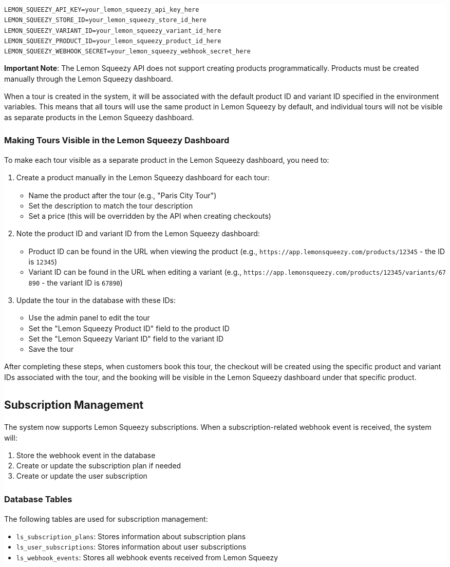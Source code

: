 ```
LEMON_SQUEEZY_API_KEY=your_lemon_squeezy_api_key_here
LEMON_SQUEEZY_STORE_ID=your_lemon_squeezy_store_id_here
LEMON_SQUEEZY_VARIANT_ID=your_lemon_squeezy_variant_id_here
LEMON_SQUEEZY_PRODUCT_ID=your_lemon_squeezy_product_id_here
LEMON_SQUEEZY_WEBHOOK_SECRET=your_lemon_squeezy_webhook_secret_here
```

**Important Note**: The Lemon Squeezy API does not support creating products programmatically. Products must be created manually through the Lemon Squeezy dashboard. 

When a tour is created in the system, it will be associated with the default product ID and variant ID specified in the environment variables. This means that all tours will use the same product in Lemon Squeezy by default, and individual tours will not be visible as separate products in the Lemon Squeezy dashboard.

### Making Tours Visible in the Lemon Squeezy Dashboard

To make each tour visible as a separate product in the Lemon Squeezy dashboard, you need to:

1. Create a product manually in the Lemon Squeezy dashboard for each tour:
   - Name the product after the tour (e.g., "Paris City Tour")
   - Set the description to match the tour description
   - Set a price (this will be overridden by the API when creating checkouts)

2. Note the product ID and variant ID from the Lemon Squeezy dashboard:
   - Product ID can be found in the URL when viewing the product (e.g., `https://app.lemonsqueezy.com/products/12345` - the ID is `12345`)
   - Variant ID can be found in the URL when editing a variant (e.g., `https://app.lemonsqueezy.com/products/12345/variants/67890` - the variant ID is `67890`)

3. Update the tour in the database with these IDs:
   - Use the admin panel to edit the tour
   - Set the "Lemon Squeezy Product ID" field to the product ID
   - Set the "Lemon Squeezy Variant ID" field to the variant ID
   - Save the tour

After completing these steps, when customers book this tour, the checkout will be created using the specific product and variant IDs associated with the tour, and the booking will be visible in the Lemon Squeezy dashboard under that specific product.

## Subscription Management

The system now supports Lemon Squeezy subscriptions. When a subscription-related webhook event is received, the system will:

1. Store the webhook event in the database
2. Create or update the subscription plan if needed
3. Create or update the user subscription

### Database Tables

The following tables are used for subscription management:

- `ls_subscription_plans`: Stores information about subscription plans
- `ls_user_subscriptions`: Stores information about user subscriptions
- `ls_webhook_events`: Stores all webhook events received from Lemon Squeezy
